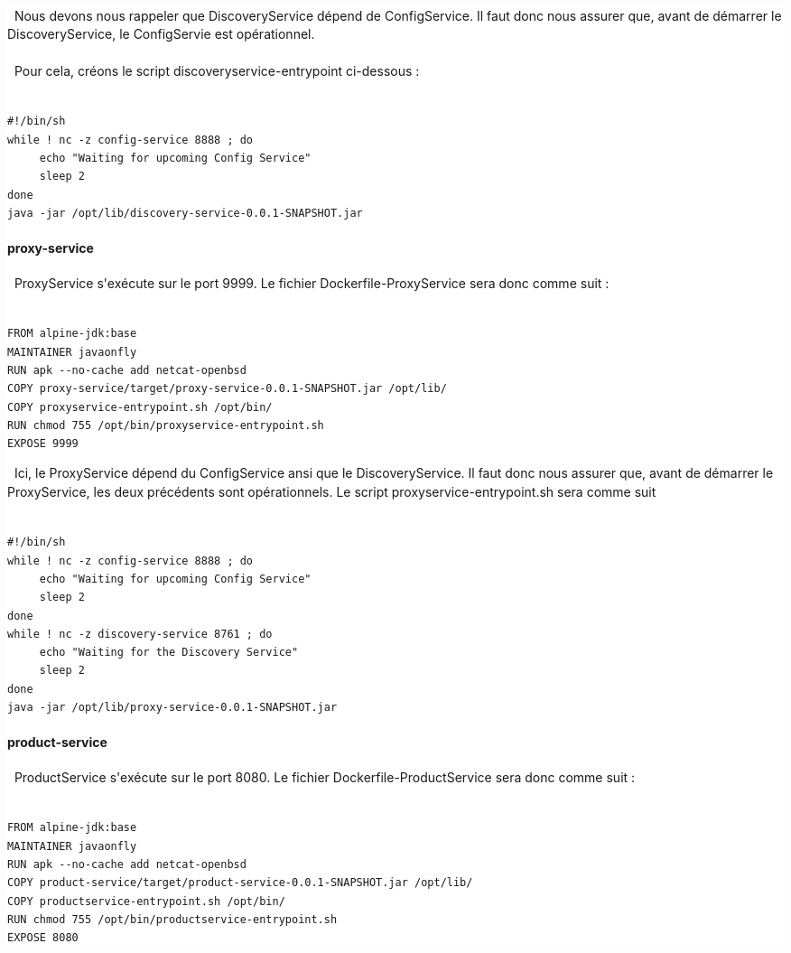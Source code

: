 &nbsp; Nous devons nous rappeler que DiscoveryService dépend de ConfigService. Il faut donc nous assurer que, avant de démarrer le DiscoveryService, le ConfigServie est opérationnel.
<br/><br/> 
&nbsp; Pour cela, créons le script discoveryservice-entrypoint ci-dessous :
<pre><code>
#!/bin/sh
while ! nc -z config-service 8888 ; do
&nbsp;    echo "Waiting for upcoming Config Service"
&nbsp;    sleep 2
done
java -jar /opt/lib/discovery-service-0.0.1-SNAPSHOT.jar
</code></pre>

#### proxy-service
&nbsp; ProxyService s'exécute sur le port 9999. Le fichier Dockerfile-ProxyService sera donc comme suit : 
<pre><code>
FROM alpine-jdk:base
MAINTAINER javaonfly
RUN apk --no-cache add netcat-openbsd
COPY proxy-service/target/proxy-service-0.0.1-SNAPSHOT.jar /opt/lib/
COPY proxyservice-entrypoint.sh /opt/bin/
RUN chmod 755 /opt/bin/proxyservice-entrypoint.sh
EXPOSE 9999
</code></pre>

&nbsp; Ici, le ProxyService dépend du ConfigService ansi que le DiscoveryService. Il faut donc nous assurer que, avant de démarrer le ProxyService, les deux précédents sont opérationnels. Le script proxyservice-entrypoint.sh sera comme suit
<pre><code>
#!/bin/sh
while ! nc -z config-service 8888 ; do
&nbsp;    echo "Waiting for upcoming Config Service"
&nbsp;    sleep 2
done
while ! nc -z discovery-service 8761 ; do
&nbsp;    echo "Waiting for the Discovery Service"
&nbsp;    sleep 2
done
java -jar /opt/lib/proxy-service-0.0.1-SNAPSHOT.jar
</code></pre>

#### product-service
&nbsp; ProductService s'exécute sur le port 8080. Le fichier Dockerfile-ProductService sera donc comme suit : 
<pre><code>
FROM alpine-jdk:base
MAINTAINER javaonfly
RUN apk --no-cache add netcat-openbsd
COPY product-service/target/product-service-0.0.1-SNAPSHOT.jar /opt/lib/
COPY productservice-entrypoint.sh /opt/bin/
RUN chmod 755 /opt/bin/productservice-entrypoint.sh
EXPOSE 8080
</code></pre>
